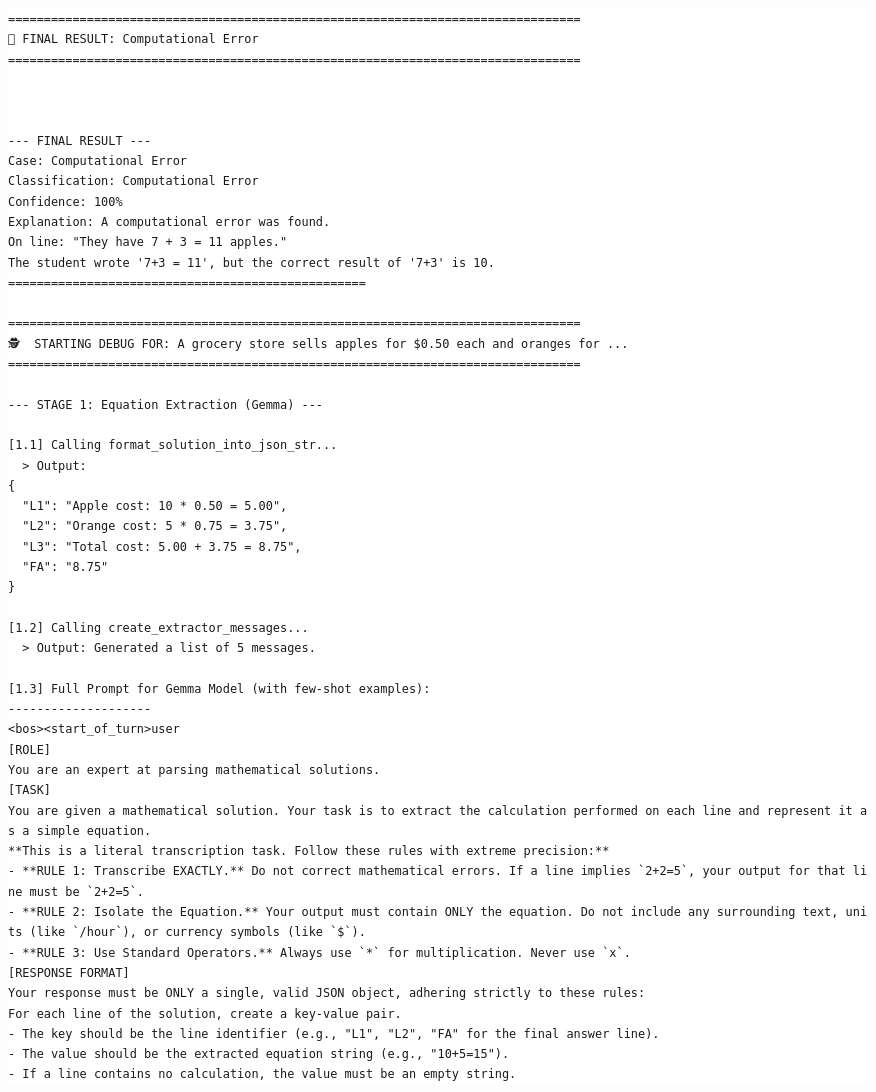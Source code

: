     ================================================================================
    🏁 FINAL RESULT: Computational Error
    ================================================================================
    
    
    
    --- FINAL RESULT ---
    Case: Computational Error
    Classification: Computational Error
    Confidence: 100%
    Explanation: A computational error was found.
    On line: "They have 7 + 3 = 11 apples."
    The student wrote '7+3 = 11', but the correct result of '7+3' is 10.
    ==================================================
    
    ================================================================================
    🕵️  STARTING DEBUG FOR: A grocery store sells apples for $0.50 each and oranges for ...
    ================================================================================
    
    --- STAGE 1: Equation Extraction (Gemma) ---
    
    [1.1] Calling format_solution_into_json_str...
      > Output:
    {
      "L1": "Apple cost: 10 * 0.50 = 5.00",
      "L2": "Orange cost: 5 * 0.75 = 3.75",
      "L3": "Total cost: 5.00 + 3.75 = 8.75",
      "FA": "8.75"
    }
    
    [1.2] Calling create_extractor_messages...
      > Output: Generated a list of 5 messages.
    
    [1.3] Full Prompt for Gemma Model (with few-shot examples):
    --------------------
    <bos><start_of_turn>user
    [ROLE]
    You are an expert at parsing mathematical solutions.
    [TASK]
    You are given a mathematical solution. Your task is to extract the calculation performed on each line and represent it as a simple equation.
    **This is a literal transcription task. Follow these rules with extreme precision:**
    - **RULE 1: Transcribe EXACTLY.** Do not correct mathematical errors. If a line implies `2+2=5`, your output for that line must be `2+2=5`.
    - **RULE 2: Isolate the Equation.** Your output must contain ONLY the equation. Do not include any surrounding text, units (like `/hour`), or currency symbols (like `$`).
    - **RULE 3: Use Standard Operators.** Always use `*` for multiplication. Never use `x`.
    [RESPONSE FORMAT]
    Your response must be ONLY a single, valid JSON object, adhering strictly to these rules:
    For each line of the solution, create a key-value pair.
    - The key should be the line identifier (e.g., "L1", "L2", "FA" for the final answer line).
    - The value should be the extracted equation string (e.g., "10+5=15").
    - If a line contains no calculation, the value must be an empty string.
    
    